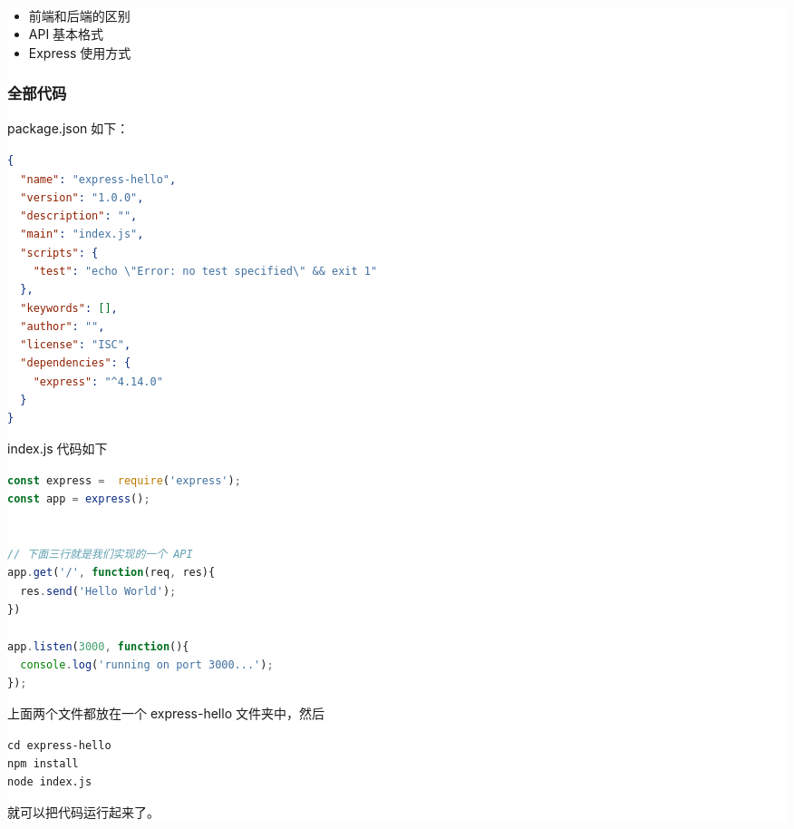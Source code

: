 - 前端和后端的区别
- API 基本格式
- Express 使用方式


### 全部代码

package.json 如下：

```json
{
  "name": "express-hello",
  "version": "1.0.0",
  "description": "",
  "main": "index.js",
  "scripts": {
    "test": "echo \"Error: no test specified\" && exit 1"
  },
  "keywords": [],
  "author": "",
  "license": "ISC",
  "dependencies": {
    "express": "^4.14.0"
  }
}
```

index.js 代码如下

```js
const express =  require('express');
const app = express();


// 下面三行就是我们实现的一个 API
app.get('/', function(req, res){
  res.send('Hello World');
})

app.listen(3000, function(){
  console.log('running on port 3000...');
});
```

上面两个文件都放在一个 express-hello 文件夹中，然后

```
cd express-hello
npm install
node index.js
```

就可以把代码运行起来了。
